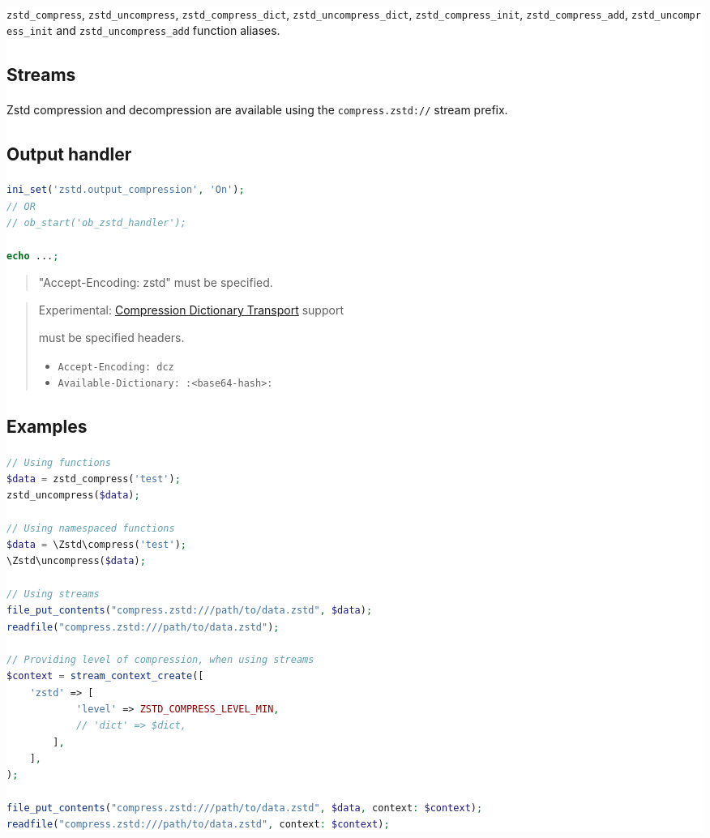 `zstd_compress`, `zstd_uncompress`, `zstd_compress_dict`,
`zstd_uncompress_dict`, `zstd_compress_init`, `zstd_compress_add`,
`zstd_uncompress_init` and `zstd_uncompress_add` function aliases.

## Streams

Zstd compression and decompression are available using the
`compress.zstd://` stream prefix.

## Output handler

``` php
ini_set('zstd.output_compression', 'On');
// OR
// ob_start('ob_zstd_handler');

echo ...;
```

> "Accept-Encoding: zstd" must be specified.

> Experimental: [Compression Dictionary Transport](https://developer.mozilla.org/en-US/docs/Web/HTTP/Guides/Compression_dictionary_transport) support
>
> must be specified headers.
> - `Accept-Encoding: dcz`
> - `Available-Dictionary: :<base64-hash>:`

## Examples

```php
// Using functions
$data = zstd_compress('test');
zstd_uncompress($data);

// Using namespaced functions
$data = \Zstd\compress('test');
\Zstd\uncompress($data);

// Using streams
file_put_contents("compress.zstd:///path/to/data.zstd", $data);
readfile("compress.zstd:///path/to/data.zstd");

// Providing level of compression, when using streams 
$context = stream_context_create([
    'zstd' => [
            'level' => ZSTD_COMPRESS_LEVEL_MIN,
            // 'dict' => $dict,
        ],
    ],
);

file_put_contents("compress.zstd:///path/to/data.zstd", $data, context: $context);
readfile("compress.zstd:///path/to/data.zstd", context: $context);
```
